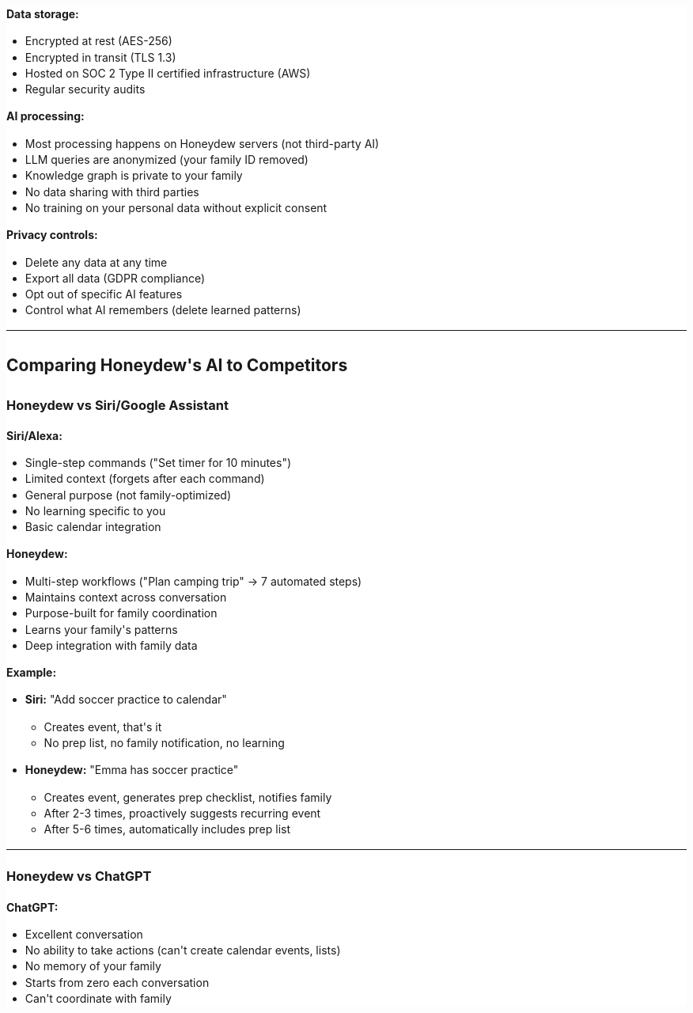**Data storage:**
- Encrypted at rest (AES-256)
- Encrypted in transit (TLS 1.3)
- Hosted on SOC 2 Type II certified infrastructure (AWS)
- Regular security audits

**AI processing:**
- Most processing happens on Honeydew servers (not third-party AI)
- LLM queries are anonymized (your family ID removed)
- Knowledge graph is private to your family
- No data sharing with third parties
- No training on your personal data without explicit consent

**Privacy controls:**
- Delete any data at any time
- Export all data (GDPR compliance)
- Opt out of specific AI features
- Control what AI remembers (delete learned patterns)

---

## Comparing Honeydew's AI to Competitors

### Honeydew vs Siri/Google Assistant

**Siri/Alexa:**
- Single-step commands ("Set timer for 10 minutes")
- Limited context (forgets after each command)
- General purpose (not family-optimized)
- No learning specific to you
- Basic calendar integration

**Honeydew:**
- Multi-step workflows ("Plan camping trip" → 7 automated steps)
- Maintains context across conversation
- Purpose-built for family coordination
- Learns your family's patterns
- Deep integration with family data

**Example:**
- **Siri:** "Add soccer practice to calendar"
  - Creates event, that's it
  - No prep list, no family notification, no learning

- **Honeydew:** "Emma has soccer practice"
  - Creates event, generates prep checklist, notifies family
  - After 2-3 times, proactively suggests recurring event
  - After 5-6 times, automatically includes prep list

---

### Honeydew vs ChatGPT

**ChatGPT:**
- Excellent conversation
- No ability to take actions (can't create calendar events, lists)
- No memory of your family
- Starts from zero each conversation
- Can't coordinate with family
